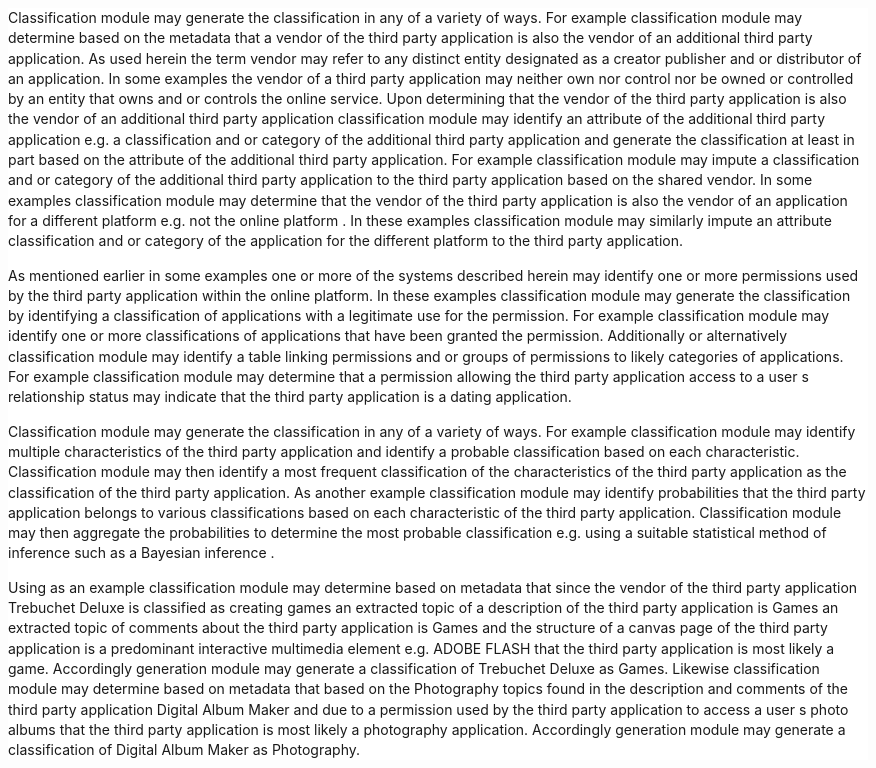 Classification module may generate the classification in any of a variety of ways. For example classification module may determine based on the metadata that a vendor of the third party application is also the vendor of an additional third party application. As used herein the term vendor may refer to any distinct entity designated as a creator publisher and or distributor of an application. In some examples the vendor of a third party application may neither own nor control nor be owned or controlled by an entity that owns and or controls the online service. Upon determining that the vendor of the third party application is also the vendor of an additional third party application classification module may identify an attribute of the additional third party application e.g. a classification and or category of the additional third party application and generate the classification at least in part based on the attribute of the additional third party application. For example classification module may impute a classification and or category of the additional third party application to the third party application based on the shared vendor. In some examples classification module may determine that the vendor of the third party application is also the vendor of an application for a different platform e.g. not the online platform . In these examples classification module may similarly impute an attribute classification and or category of the application for the different platform to the third party application.

As mentioned earlier in some examples one or more of the systems described herein may identify one or more permissions used by the third party application within the online platform. In these examples classification module may generate the classification by identifying a classification of applications with a legitimate use for the permission. For example classification module may identify one or more classifications of applications that have been granted the permission. Additionally or alternatively classification module may identify a table linking permissions and or groups of permissions to likely categories of applications. For example classification module may determine that a permission allowing the third party application access to a user s relationship status may indicate that the third party application is a dating application.

Classification module may generate the classification in any of a variety of ways. For example classification module may identify multiple characteristics of the third party application and identify a probable classification based on each characteristic. Classification module may then identify a most frequent classification of the characteristics of the third party application as the classification of the third party application. As another example classification module may identify probabilities that the third party application belongs to various classifications based on each characteristic of the third party application. Classification module may then aggregate the probabilities to determine the most probable classification e.g. using a suitable statistical method of inference such as a Bayesian inference .

Using as an example classification module may determine based on metadata that since the vendor of the third party application Trebuchet Deluxe is classified as creating games an extracted topic of a description of the third party application is Games an extracted topic of comments about the third party application is Games and the structure of a canvas page of the third party application is a predominant interactive multimedia element e.g. ADOBE FLASH that the third party application is most likely a game. Accordingly generation module may generate a classification of Trebuchet Deluxe as Games. Likewise classification module may determine based on metadata that based on the Photography topics found in the description and comments of the third party application Digital Album Maker and due to a permission used by the third party application to access a user s photo albums that the third party application is most likely a photography application. Accordingly generation module may generate a classification of Digital Album Maker as Photography. 
